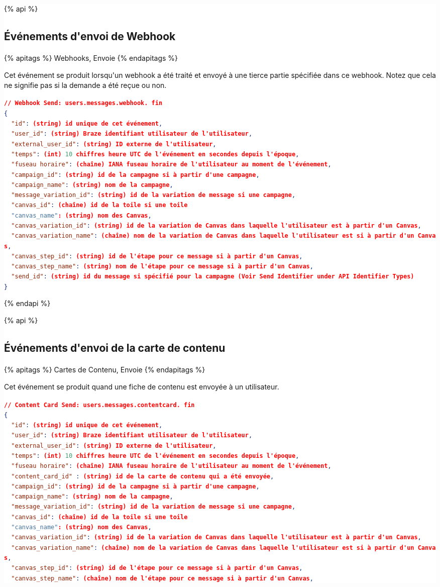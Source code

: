 
{% api %}

## Événements d'envoi de Webhook

{% apitags %}
Webhooks, Envoie
{% endapitags %}

Cet événement se produit lorsqu'un webhook a été traité et envoyé à une tierce partie spécifiée dans ce webhook. Notez que cela ne signifie pas si la demande a été reçue ou non.

```json
// Webhook Send: users.messages.webhook. fin
{
  "id": (string) id unique de cet événement,
  "user_id": (string) Braze identifiant utilisateur de l'utilisateur,
  "external_user_id": (string) ID externe de l'utilisateur,
  "temps": (int) 10 chiffres heure UTC de l'événement en secondes depuis l'époque,
  "fuseau horaire": (chaîne) IANA fuseau horaire de l'utilisateur au moment de l'événement,
  "campaign_id": (string) id de la campagne si à partir d'une campagne,
  "campaign_name": (string) nom de la campagne,
  "message_variation_id": (string) id de la variation de message si une campagne,
  "canvas_id": (chaîne) id de la toile si une toile
  "canvas_name": (string) nom des Canvas,
  "canvas_variation_id": (string) id de la variation de Canvas dans laquelle l'utilisateur est à partir d'un Canvas,
  "canvas_variation_name": (chaîne) nom de la variation de Canvas dans laquelle l'utilisateur est si à partir d'un Canvas,
  "canvas_step_id": (string) id de l'étape pour ce message si à partir d'un Canvas,
  "canvas_step_name": (string) nom de l'étape pour ce message si à partir d'un Canvas,
  "send_id": (string) id du message si spécifié pour la campagne (Voir Send Identifier under API Identifier Types)
}
```
{% endapi %}

{% api %}
## Événements d'envoi de la carte de contenu

{% apitags %}
Cartes de Contenu, Envoie
{% endapitags %}

Cet événement se produit quand une fiche de contenu est envoyée à un utilisateur.

```json
// Content Card Send: users.messages.contentcard. fin
{
  "id": (string) id unique de cet événement,
  "user_id": (string) Braze identifiant utilisateur de l'utilisateur,
  "external_user_id": (string) ID externe de l'utilisateur,
  "temps": (int) 10 chiffres heure UTC de l'événement en secondes depuis l'époque,
  "fuseau horaire": (chaîne) IANA fuseau horaire de l'utilisateur au moment de l'événement,
  "content_card_id" : (string) id de la carte de contenu qui a été envoyée,
  "campaign_id": (string) id de la campagne si à partir d'une campagne,
  "campaign_name": (string) nom de la campagne,
  "message_variation_id": (string) id de la variation de message si une campagne,
  "canvas_id": (chaîne) id de la toile si une toile
  "canvas_name": (string) nom des Canvas,
  "canvas_variation_id": (string) id de la variation de Canvas dans laquelle l'utilisateur est à partir d'un Canvas,
  "canvas_variation_name": (chaîne) nom de la variation de Canvas dans laquelle l'utilisateur est si à partir d'un Canvas,
  "canvas_step_id": (string) id de l'étape pour ce message si à partir d'un Canvas,
  "canvas_step_name": (chaîne) nom de l'étape pour ce message si à partir d'un Canvas,
```